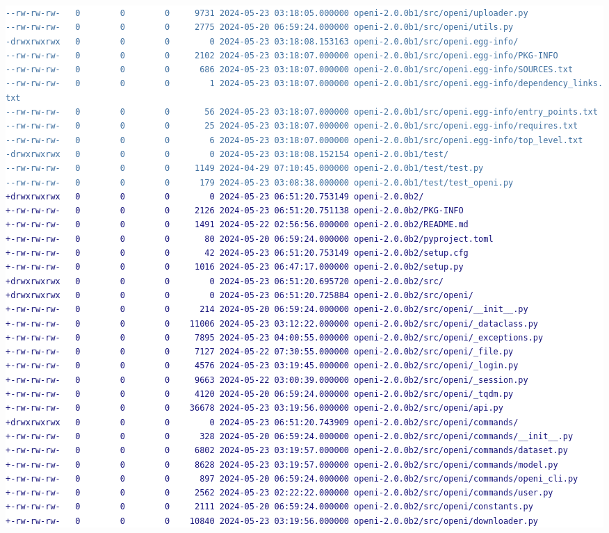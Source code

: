 ```diff
--rw-rw-rw-   0        0        0     9731 2024-05-23 03:18:05.000000 openi-2.0.0b1/src/openi/uploader.py
--rw-rw-rw-   0        0        0     2775 2024-05-20 06:59:24.000000 openi-2.0.0b1/src/openi/utils.py
-drwxrwxrwx   0        0        0        0 2024-05-23 03:18:08.153163 openi-2.0.0b1/src/openi.egg-info/
--rw-rw-rw-   0        0        0     2102 2024-05-23 03:18:07.000000 openi-2.0.0b1/src/openi.egg-info/PKG-INFO
--rw-rw-rw-   0        0        0      686 2024-05-23 03:18:07.000000 openi-2.0.0b1/src/openi.egg-info/SOURCES.txt
--rw-rw-rw-   0        0        0        1 2024-05-23 03:18:07.000000 openi-2.0.0b1/src/openi.egg-info/dependency_links.txt
--rw-rw-rw-   0        0        0       56 2024-05-23 03:18:07.000000 openi-2.0.0b1/src/openi.egg-info/entry_points.txt
--rw-rw-rw-   0        0        0       25 2024-05-23 03:18:07.000000 openi-2.0.0b1/src/openi.egg-info/requires.txt
--rw-rw-rw-   0        0        0        6 2024-05-23 03:18:07.000000 openi-2.0.0b1/src/openi.egg-info/top_level.txt
-drwxrwxrwx   0        0        0        0 2024-05-23 03:18:08.152154 openi-2.0.0b1/test/
--rw-rw-rw-   0        0        0     1149 2024-04-29 07:10:45.000000 openi-2.0.0b1/test/test.py
--rw-rw-rw-   0        0        0      179 2024-05-23 03:08:38.000000 openi-2.0.0b1/test/test_openi.py
+drwxrwxrwx   0        0        0        0 2024-05-23 06:51:20.753149 openi-2.0.0b2/
+-rw-rw-rw-   0        0        0     2126 2024-05-23 06:51:20.751138 openi-2.0.0b2/PKG-INFO
+-rw-rw-rw-   0        0        0     1491 2024-05-22 02:56:56.000000 openi-2.0.0b2/README.md
+-rw-rw-rw-   0        0        0       80 2024-05-20 06:59:24.000000 openi-2.0.0b2/pyproject.toml
+-rw-rw-rw-   0        0        0       42 2024-05-23 06:51:20.753149 openi-2.0.0b2/setup.cfg
+-rw-rw-rw-   0        0        0     1016 2024-05-23 06:47:17.000000 openi-2.0.0b2/setup.py
+drwxrwxrwx   0        0        0        0 2024-05-23 06:51:20.695720 openi-2.0.0b2/src/
+drwxrwxrwx   0        0        0        0 2024-05-23 06:51:20.725884 openi-2.0.0b2/src/openi/
+-rw-rw-rw-   0        0        0      214 2024-05-20 06:59:24.000000 openi-2.0.0b2/src/openi/__init__.py
+-rw-rw-rw-   0        0        0    11006 2024-05-23 03:12:22.000000 openi-2.0.0b2/src/openi/_dataclass.py
+-rw-rw-rw-   0        0        0     7895 2024-05-23 04:00:55.000000 openi-2.0.0b2/src/openi/_exceptions.py
+-rw-rw-rw-   0        0        0     7127 2024-05-22 07:30:55.000000 openi-2.0.0b2/src/openi/_file.py
+-rw-rw-rw-   0        0        0     4576 2024-05-23 03:19:45.000000 openi-2.0.0b2/src/openi/_login.py
+-rw-rw-rw-   0        0        0     9663 2024-05-22 03:00:39.000000 openi-2.0.0b2/src/openi/_session.py
+-rw-rw-rw-   0        0        0     4120 2024-05-20 06:59:24.000000 openi-2.0.0b2/src/openi/_tqdm.py
+-rw-rw-rw-   0        0        0    36678 2024-05-23 03:19:56.000000 openi-2.0.0b2/src/openi/api.py
+drwxrwxrwx   0        0        0        0 2024-05-23 06:51:20.743909 openi-2.0.0b2/src/openi/commands/
+-rw-rw-rw-   0        0        0      328 2024-05-20 06:59:24.000000 openi-2.0.0b2/src/openi/commands/__init__.py
+-rw-rw-rw-   0        0        0     6802 2024-05-23 03:19:57.000000 openi-2.0.0b2/src/openi/commands/dataset.py
+-rw-rw-rw-   0        0        0     8628 2024-05-23 03:19:57.000000 openi-2.0.0b2/src/openi/commands/model.py
+-rw-rw-rw-   0        0        0      897 2024-05-20 06:59:24.000000 openi-2.0.0b2/src/openi/commands/openi_cli.py
+-rw-rw-rw-   0        0        0     2562 2024-05-23 02:22:22.000000 openi-2.0.0b2/src/openi/commands/user.py
+-rw-rw-rw-   0        0        0     2111 2024-05-20 06:59:24.000000 openi-2.0.0b2/src/openi/constants.py
+-rw-rw-rw-   0        0        0    10840 2024-05-23 03:19:56.000000 openi-2.0.0b2/src/openi/downloader.py
```